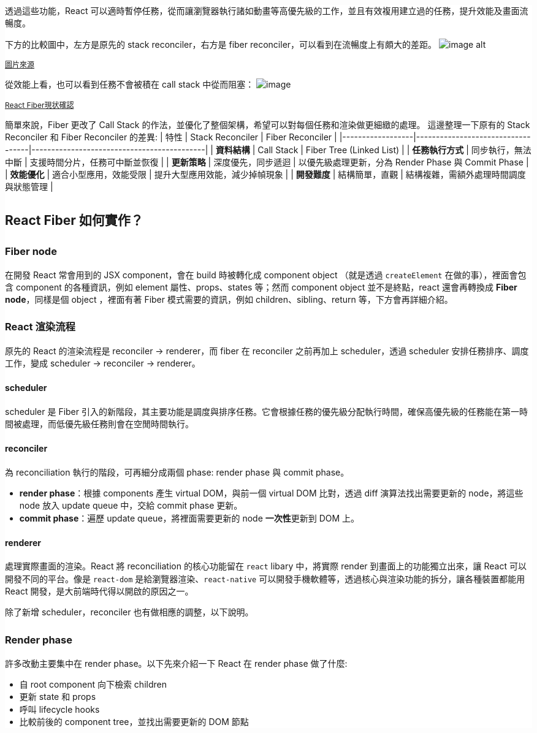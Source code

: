 透過這些功能，React 可以適時暫停任務，從而讓瀏覽器執行諸如動畫等高優先級的工作，並且有效複用建立過的任務，提升效能及畫面流暢度。

下方的比較圖中，左方是原先的 stack reconciler，右方是 fiber reconciler，可以看到在流暢度上有頗大的差距。
![image alt](https://s3.amazonaws.com/media-p.slid.es/uploads/1103863/images/9133579/react-fiber.gif)
[<p style="font-size: 12px">圖片來源</p>](https://s3.amazonaws.com/media-p.slid.es/uploads/1103863/images/9133579/react-fiber.gif)

從效能上看，也可以看到任務不會被積在 call stack 中從而阻塞：
![image](https://blog.koba04.com/images/posts/a-state-of-react-fiber/ReactDOMFiber.png)
[<p style="font-size: 12px">React Fiber現状確認</p>
](https://blog.koba04.com/post/2017/04/25/a-state-of-react-fiber)

簡單來說，Fiber 更改了 Call Stack 的作法，並優化了整個架構，希望可以對每個任務和渲染做更細緻的處理。
這邊整理一下原有的 Stack Reconciler 和 Fiber Reconciler 的差異:
| 特性             | Stack Reconciler                  | Fiber Reconciler                            |
|------------------|-----------------------------------|--------------------------------------------|
| **資料結構**     | 	Call Stack   | Fiber Tree (Linked List) |
| **任務執行方式** | 同步執行，無法中斷               | 支援時間分片，任務可中斷並恢復            |
| **更新策略**     | 深度優先，同步遞迴               | 以優先級處理更新，分為 Render Phase 與 Commit Phase  |
| **效能優化**     | 適合小型應用，效能受限         | 提升大型應用效能，減少掉幀現象            |
| **開發難度**     | 結構簡單，直觀                   | 結構複雜，需額外處理時間調度與狀態管理    |


## React Fiber 如何實作？
### Fiber node
在開發 React 常會用到的 JSX component，會在 build 時被轉化成 component object （就是透過 `createElement` 在做的事），裡面會包含 component 的各種資訊，例如 element 屬性、props、states 等；然而 component object 並不是終點，react 還會再轉換成 **Fiber node**，同樣是個 object ，裡面有著 Fiber 模式需要的資訊，例如 children、sibling、return 等，下方會再詳細介紹。

### React 渲染流程
原先的 React 的渲染流程是 reconciler -> renderer，而 fiber 在 reconciler 之前再加上 scheduler，透過 scheduler 安排任務排序、調度工作，變成 scheduler -> reconciler -> renderer。
#### scheduler
scheduler 是 Fiber 引入的新階段，其主要功能是調度與排序任務。它會根據任務的優先級分配執行時間，確保高優先級的任務能在第一時間被處理，而低優先級任務則會在空閒時間執行。
#### reconciler
為 reconciliation 執行的階段，可再細分成兩個 phase: render phase 與 commit phase。
- **render phase**：根據 components 產生 virtual DOM，與前一個 virtual DOM 比對，透過 diff 演算法找出需要更新的 node，將這些 node 放入 update queue 中，交給 commit phase 更新。
- **commit phase**：遍歷 update queue，將裡面需要更新的 node **一次性**更新到 DOM 上。
#### renderer
處理實際畫面的渲染。React 將 reconciliation 的核心功能留在 `react` libary 中，將實際 render 到畫面上的功能獨立出來，讓 React 可以開發不同的平台。像是 `react-dom` 是給瀏覽器渲染、`react-native` 可以開發手機軟體等，透過核心與渲染功能的拆分，讓各種裝置都能用 React 開發，是大前端時代得以開啟的原因之一。

除了新增 scheduler，reconciler 也有做相應的調整，以下說明。

### Render phase
許多改動主要集中在 render phase。以下先來介紹一下 React 在 render phase 做了什麼:
- 自 root component 向下檢索 children
- 更新 state 和 props
- 呼叫 lifecycle hooks
- 比較前後的 component tree，並找出需要更新的 DOM 節點
